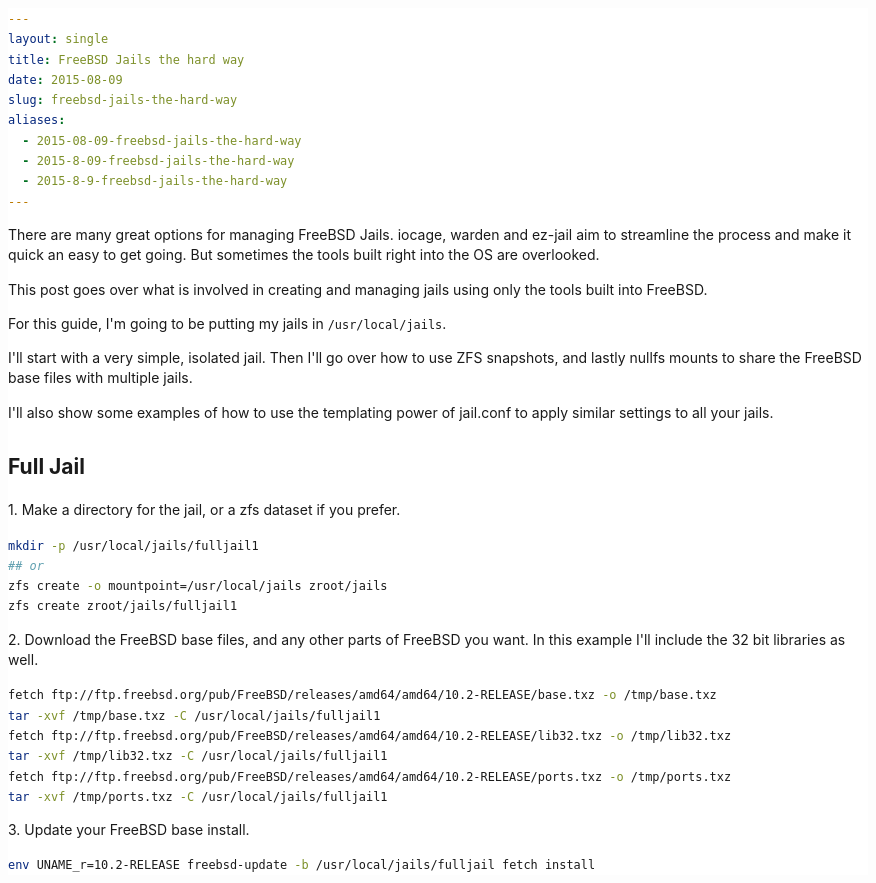 ```yaml
---
layout: single
title: FreeBSD Jails the hard way
date: 2015-08-09
slug: freebsd-jails-the-hard-way
aliases:
  - 2015-08-09-freebsd-jails-the-hard-way
  - 2015-8-09-freebsd-jails-the-hard-way
  - 2015-8-9-freebsd-jails-the-hard-way
---
```


There are many great options for managing FreeBSD Jails. iocage, warden and ez-jail aim to streamline the process and make it quick an easy to get going. But sometimes the tools built right into the OS are overlooked.

This post goes over what is involved in creating and managing jails using only the tools built into FreeBSD.

For this guide, I'm going to be putting my jails in `/usr/local/jails`.

I'll start with a very simple, isolated jail. Then I'll go over how to use ZFS snapshots, and lastly nullfs mounts to share the FreeBSD base files with multiple jails.

I'll also show some examples of how to use the templating power of jail.conf to apply similar settings to all your jails.

## Full Jail

1\. Make a directory for the jail, or a zfs dataset if you prefer.

```sh
mkdir -p /usr/local/jails/fulljail1
## or
zfs create -o mountpoint=/usr/local/jails zroot/jails
zfs create zroot/jails/fulljail1
```

2\. Download the FreeBSD base files, and any other parts of FreeBSD you want. In this example I'll include the 32 bit libraries as well.

```sh
fetch ftp://ftp.freebsd.org/pub/FreeBSD/releases/amd64/amd64/10.2-RELEASE/base.txz -o /tmp/base.txz
tar -xvf /tmp/base.txz -C /usr/local/jails/fulljail1
fetch ftp://ftp.freebsd.org/pub/FreeBSD/releases/amd64/amd64/10.2-RELEASE/lib32.txz -o /tmp/lib32.txz
tar -xvf /tmp/lib32.txz -C /usr/local/jails/fulljail1
fetch ftp://ftp.freebsd.org/pub/FreeBSD/releases/amd64/amd64/10.2-RELEASE/ports.txz -o /tmp/ports.txz
tar -xvf /tmp/ports.txz -C /usr/local/jails/fulljail1
```

3\. Update your FreeBSD base install.

```sh
env UNAME_r=10.2-RELEASE freebsd-update -b /usr/local/jails/fulljail fetch install
```
